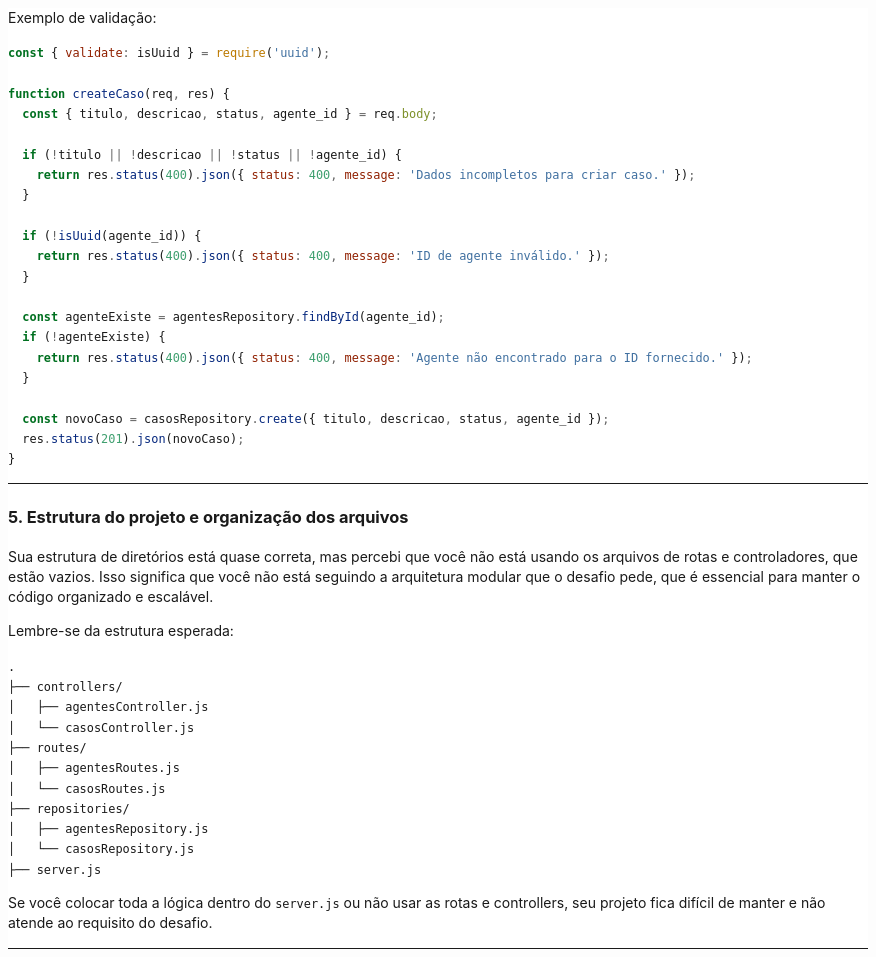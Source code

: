 Exemplo de validação:

```js
const { validate: isUuid } = require('uuid');

function createCaso(req, res) {
  const { titulo, descricao, status, agente_id } = req.body;

  if (!titulo || !descricao || !status || !agente_id) {
    return res.status(400).json({ status: 400, message: 'Dados incompletos para criar caso.' });
  }

  if (!isUuid(agente_id)) {
    return res.status(400).json({ status: 400, message: 'ID de agente inválido.' });
  }

  const agenteExiste = agentesRepository.findById(agente_id);
  if (!agenteExiste) {
    return res.status(400).json({ status: 400, message: 'Agente não encontrado para o ID fornecido.' });
  }

  const novoCaso = casosRepository.create({ titulo, descricao, status, agente_id });
  res.status(201).json(novoCaso);
}
```

---

### 5. **Estrutura do projeto e organização dos arquivos**

Sua estrutura de diretórios está quase correta, mas percebi que você não está usando os arquivos de rotas e controladores, que estão vazios. Isso significa que você não está seguindo a arquitetura modular que o desafio pede, que é essencial para manter o código organizado e escalável.

Lembre-se da estrutura esperada:

```
.
├── controllers/
│   ├── agentesController.js
│   └── casosController.js
├── routes/
│   ├── agentesRoutes.js
│   └── casosRoutes.js
├── repositories/
│   ├── agentesRepository.js
│   └── casosRepository.js
├── server.js
```

Se você colocar toda a lógica dentro do `server.js` ou não usar as rotas e controllers, seu projeto fica difícil de manter e não atende ao requisito do desafio.

---
